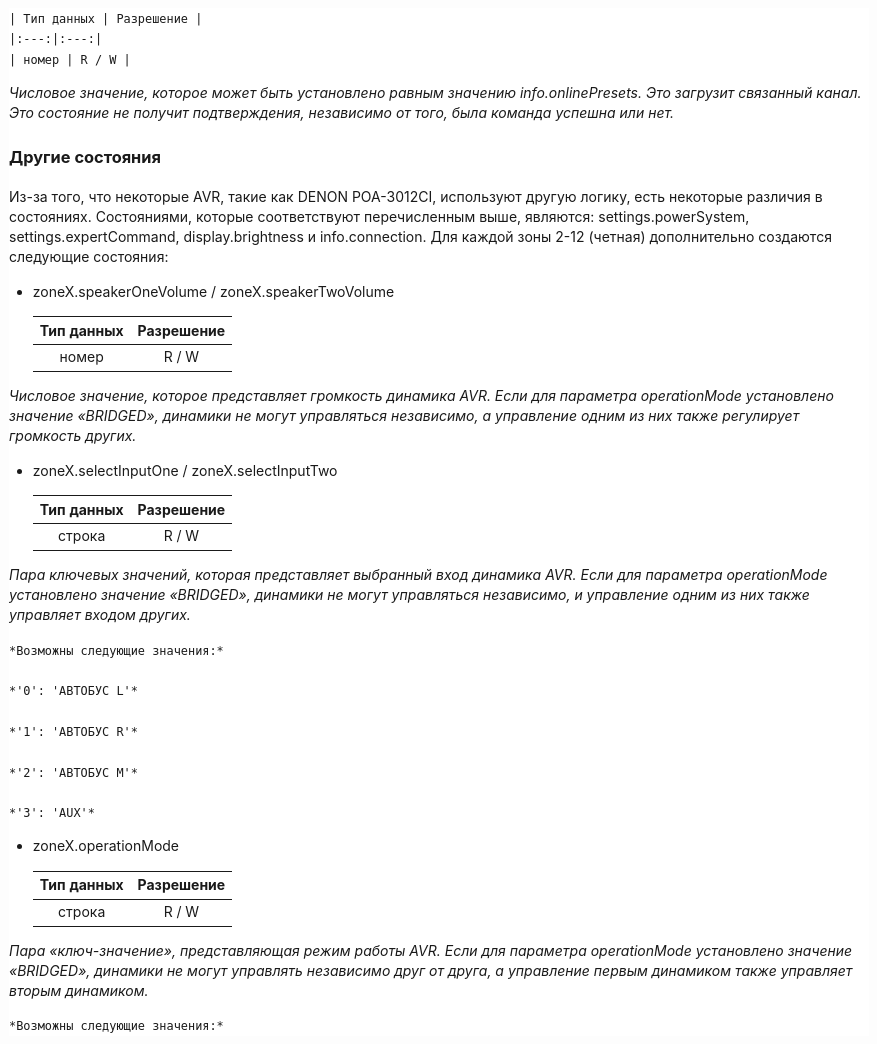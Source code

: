     | Тип данных | Разрешение |
    |:---:|:---:|
    | номер | R / W |

*Числовое значение, которое может быть установлено равным значению info.onlinePresets. Это загрузит связанный канал.
Это состояние не получит подтверждения, независимо от того, была команда успешна или нет.*

### Другие состояния
Из-за того, что некоторые AVR, такие как DENON POA-3012CI, используют другую логику, есть некоторые различия в состояниях.
Состояниями, которые соответствуют перечисленным выше, являются: settings.powerSystem, settings.expertCommand, display.brightness и info.connection. Для каждой зоны 2-12 (четная) дополнительно создаются следующие состояния:

* zoneX.speakerOneVolume / zoneX.speakerTwoVolume

    | Тип данных | Разрешение |
    |:---:|:---:|
    | номер | R / W |

*Числовое значение, которое представляет громкость динамика AVR. Если для параметра operationMode установлено значение «BRIDGED», динамики не могут управляться независимо, а управление одним из них также регулирует громкость других.*

* zoneX.selectInputOne / zoneX.selectInputTwo

    | Тип данных | Разрешение |
    |:---:|:---:|
    | строка | R / W |

*Пара ключевых значений, которая представляет выбранный вход динамика AVR. Если для параметра operationMode установлено значение «BRIDGED», динамики не могут управляться независимо, и управление одним из них также управляет входом других.*

    *Возможны следующие значения:*

    *'0': 'АВТОБУС L'*

    *'1': 'АВТОБУС R'*

    *'2': 'АВТОБУС M'*

    *'3': 'AUX'*

* zoneX.operationMode

    | Тип данных | Разрешение |
    |:---:|:---:|
    | строка | R / W |

*Пара «ключ-значение», представляющая режим работы AVR. Если для параметра operationMode установлено значение «BRIDGED», динамики не могут управлять независимо друг от друга, а управление первым динамиком также управляет вторым динамиком.*

    *Возможны следующие значения:*
